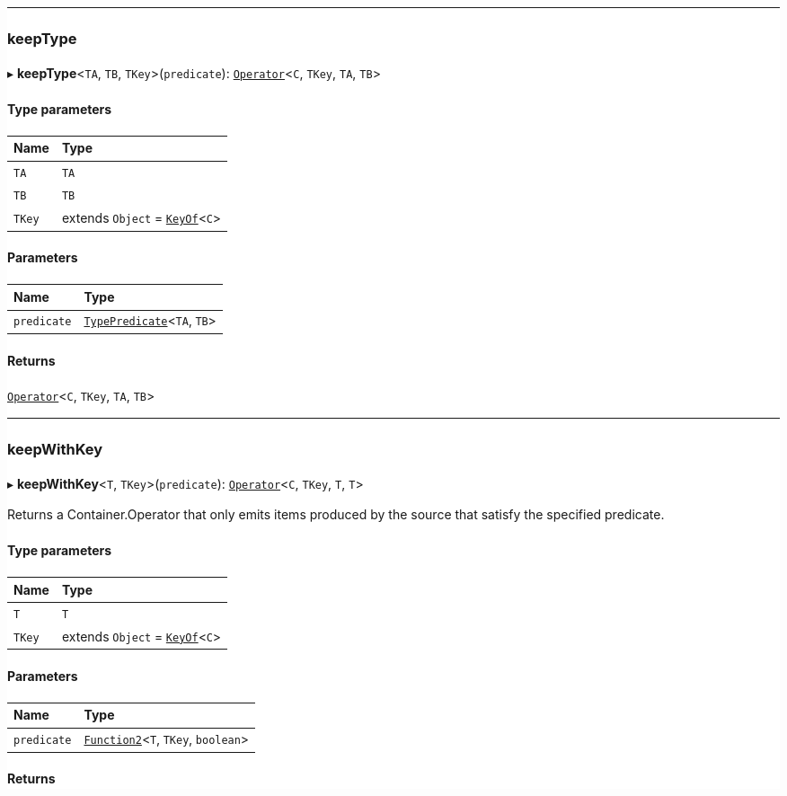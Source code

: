 ___

### keepType

▸ **keepType**<`TA`, `TB`, `TKey`\>(`predicate`): [`Operator`](../modules/core.KeyedContainer.md#operator)<`C`, `TKey`, `TA`, `TB`\>

#### Type parameters

| Name | Type |
| :------ | :------ |
| `TA` | `TA` |
| `TB` | `TB` |
| `TKey` | extends `Object` = [`KeyOf`](../modules/core.KeyedContainer.md#keyof)<`C`\> |

#### Parameters

| Name | Type |
| :------ | :------ |
| `predicate` | [`TypePredicate`](../modules/functions.md#typepredicate)<`TA`, `TB`\> |

#### Returns

[`Operator`](../modules/core.KeyedContainer.md#operator)<`C`, `TKey`, `TA`, `TB`\>

___

### keepWithKey

▸ **keepWithKey**<`T`, `TKey`\>(`predicate`): [`Operator`](../modules/core.KeyedContainer.md#operator)<`C`, `TKey`, `T`, `T`\>

Returns a Container.Operator that only emits items produced by the
source that satisfy the specified predicate.

#### Type parameters

| Name | Type |
| :------ | :------ |
| `T` | `T` |
| `TKey` | extends `Object` = [`KeyOf`](../modules/core.KeyedContainer.md#keyof)<`C`\> |

#### Parameters

| Name | Type |
| :------ | :------ |
| `predicate` | [`Function2`](../modules/functions.md#function2)<`T`, `TKey`, `boolean`\> |

#### Returns
